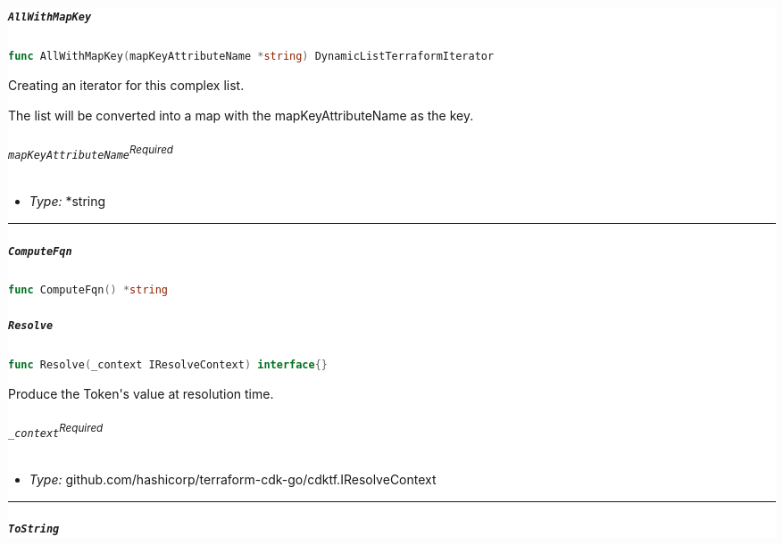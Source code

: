 
##### `AllWithMapKey` <a name="AllWithMapKey" id="rhizo-co-terraform-provider-oci.dataOciOperatorAccessControlAccessRequest.DataOciOperatorAccessControlAccessRequestApproverDetailsList.allWithMapKey"></a>

```go
func AllWithMapKey(mapKeyAttributeName *string) DynamicListTerraformIterator
```

Creating an iterator for this complex list.

The list will be converted into a map with the mapKeyAttributeName as the key.

###### `mapKeyAttributeName`<sup>Required</sup> <a name="mapKeyAttributeName" id="rhizo-co-terraform-provider-oci.dataOciOperatorAccessControlAccessRequest.DataOciOperatorAccessControlAccessRequestApproverDetailsList.allWithMapKey.parameter.mapKeyAttributeName"></a>

- *Type:* *string

---

##### `ComputeFqn` <a name="ComputeFqn" id="rhizo-co-terraform-provider-oci.dataOciOperatorAccessControlAccessRequest.DataOciOperatorAccessControlAccessRequestApproverDetailsList.computeFqn"></a>

```go
func ComputeFqn() *string
```

##### `Resolve` <a name="Resolve" id="rhizo-co-terraform-provider-oci.dataOciOperatorAccessControlAccessRequest.DataOciOperatorAccessControlAccessRequestApproverDetailsList.resolve"></a>

```go
func Resolve(_context IResolveContext) interface{}
```

Produce the Token's value at resolution time.

###### `_context`<sup>Required</sup> <a name="_context" id="rhizo-co-terraform-provider-oci.dataOciOperatorAccessControlAccessRequest.DataOciOperatorAccessControlAccessRequestApproverDetailsList.resolve.parameter._context"></a>

- *Type:* github.com/hashicorp/terraform-cdk-go/cdktf.IResolveContext

---

##### `ToString` <a name="ToString" id="rhizo-co-terraform-provider-oci.dataOciOperatorAccessControlAccessRequest.DataOciOperatorAccessControlAccessRequestApproverDetailsList.toString"></a>
